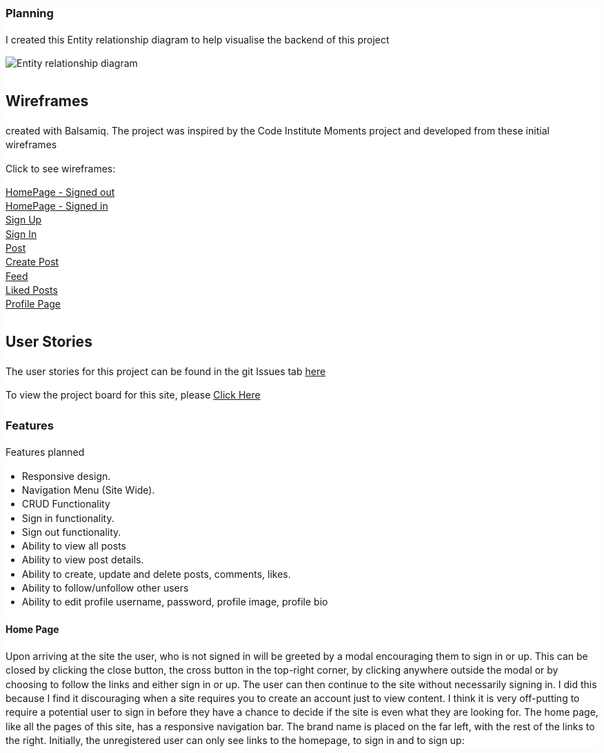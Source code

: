 ### Planning

I created this Entity relationship diagram to help visualise the backend of this project

![Entity relationship diagram](./images/planning/EntityRelatonshipDiagram.PNG)

## Wireframes 

created with Balsamiq. The project was inspired by the Code Institute Moments project and developed from these initial wireframes

Click to see wireframes:

[HomePage - Signed out](./images/planning/home-signed%20out.PNG)  
[HomePage - Signed in](./images/planning/home-signed%20in.PNG)  
[Sign Up](./images/planning/Sign%20Up.PNG)  
[Sign In](./images/planning/Sign%20In.PNG)  
[Post](./images/planning/Postpage.PNG)  
[Create Post](./images/planning/New%20Post%20Page.PNG)  
[Feed](./images/planning/Feed.PNG)  
[Liked Posts](./images/planning/Liked%20Posts.PNG)  
[Profile Page](./images/planning/ProfilePage.PNG)  

## User Stories

The user stories for this project can be found in the git Issues tab [here](https://github.com/AnnieNeilson/fan-art/issues)

To view the project board for this site, please [Click Here](https://github.com/users/AnnieNeilson/projects/4)

### Features
Features planned
* Responsive design.
* Navigation Menu (Site Wide).
* CRUD Functionality
* Sign in functionality.
* Sign out functionality.
* Ability to view all posts
* Ability to view post details.
* Ability to create, update and delete posts, comments, likes.
* Ability to follow/unfollow other users
* Ability to edit profile username, password, profile image, profile bio

#### Home Page

Upon arriving at the site the user, who is not signed in will be greeted by a modal encouraging them to sign in or up. This can be closed by clicking the close button, the cross button in the top-right corner, by clicking anywhere outside the modal or by choosing to follow the links and either sign in or up. The user can then continue to the site without necessarily signing in. I did this because I find it discouraging when a site requires you to create an account just to view content. I think it is very off-putting to require a potential user to sign in before they have a chance to decide if the site is even what they are looking for.
The home page, like all the pages of this site, has a responsive navigation bar. The brand name is placed on the far left, with the rest of the links to the right.
Initially, the unregistered user can only see links to the homepage, to sign in and to sign up:
